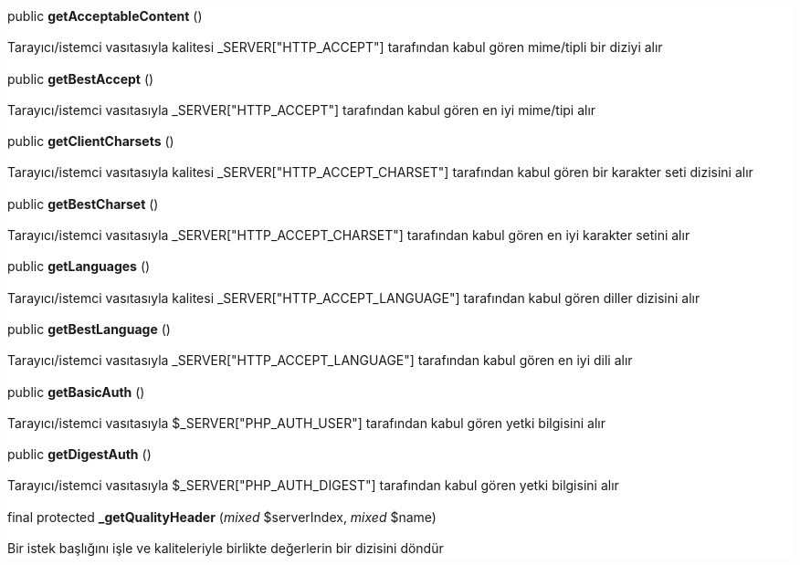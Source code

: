 public **getAcceptableContent** ()

Tarayıcı/istemci vasıtasıyla kalitesi _SERVER["HTTP_ACCEPT"] tarafından kabul gören mime/tipli bir diziyi alır

public **getBestAccept** ()

Tarayıcı/istemci vasıtasıyla _SERVER["HTTP_ACCEPT"] tarafından kabul gören en iyi mime/tipi alır

public **getClientCharsets** ()

Tarayıcı/istemci vasıtasıyla kalitesi _SERVER["HTTP_ACCEPT_CHARSET"] tarafından kabul gören bir karakter seti dizisini alır

public **getBestCharset** ()

Tarayıcı/istemci vasıtasıyla _SERVER["HTTP_ACCEPT_CHARSET"] tarafından kabul gören en iyi karakter setini alır

public **getLanguages** ()

Tarayıcı/istemci vasıtasıyla kalitesi _SERVER["HTTP_ACCEPT_LANGUAGE"] tarafından kabul gören diller dizisini alır

public **getBestLanguage** ()

Tarayıcı/istemci vasıtasıyla _SERVER["HTTP_ACCEPT_LANGUAGE"] tarafından kabul gören en iyi dili alır

public **getBasicAuth** ()

Tarayıcı/istemci vasıtasıyla $_SERVER["PHP_AUTH_USER"] tarafından kabul gören yetki bilgisini alır

public **getDigestAuth** ()

Tarayıcı/istemci vasıtasıyla $_SERVER["PHP_AUTH_DIGEST"] tarafından kabul gören yetki bilgisini alır

final protected **_getQualityHeader** (*mixed* $serverIndex, *mixed* $name)

Bir istek başlığını işle ve kaliteleriyle birlikte değerlerin bir dizisini döndür